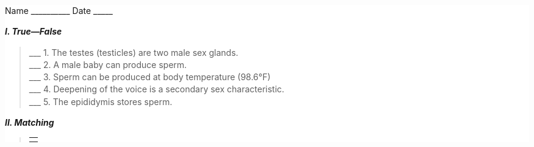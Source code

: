    <td>
    Name __________
   </td>
   <td>
    Date _____
   </td>
  </tr>
 </table>
 <p>
  <b>
   <i>
    I.
    <i>
     True—False
    </i>
   </i>
  </b>
  <br/>
 </p>
 <blockquote>
  <dl>
   <dt>
    <span class="indent">
    </span>
    ___ 1. The testes (testicles) are two male sex glands.
    <dt>
     <span class="indent">
     </span>
     ___ 2. A male baby can produce sperm.
     <dt>
      <span class="indent">
      </span>
      ___ 3. Sperm can be produced at body temperature (98.6°F)
      <dt>
       <span class="indent">
       </span>
       ___ 4. Deepening of the voice is a secondary sex characteristic.
       <dt>
        <span class="indent">
        </span>
        ___ 5. The epididymis stores sperm.
       </dt>
      </dt>
     </dt>
    </dt>
   </dt>
  </dl>
 </blockquote>
 <p>
  <b>
   <i>
    II.
    <i>
     Matching
    </i>
   </i>
  </b>
  <br/>
 </p>
 <blockquote>
  <dl>
   <table border="0">
    <tr>
     <td>